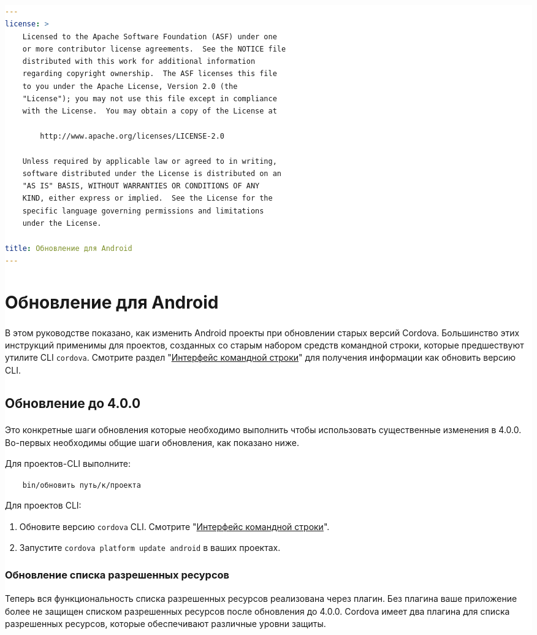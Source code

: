 ```yaml
---
license: >
    Licensed to the Apache Software Foundation (ASF) under one
    or more contributor license agreements.  See the NOTICE file
    distributed with this work for additional information
    regarding copyright ownership.  The ASF licenses this file
    to you under the Apache License, Version 2.0 (the
    "License"); you may not use this file except in compliance
    with the License.  You may obtain a copy of the License at

        http://www.apache.org/licenses/LICENSE-2.0

    Unless required by applicable law or agreed to in writing,
    software distributed under the License is distributed on an
    "AS IS" BASIS, WITHOUT WARRANTIES OR CONDITIONS OF ANY
    KIND, either express or implied.  See the License for the
    specific language governing permissions and limitations
    under the License.

title: Обновление для Android
---
```


# Обновление для Android

В этом руководстве показано, как изменить Android проекты при обновлении старых версий Cordova. Большинство этих инструкций применимы для проектов, созданных со старым набором средств командной строки, которые предшествуют утилите CLI `cordova`. Смотрите раздел "[Интерфейс командной строки](../../cli/index.html)" для получения информации как обновить версию CLI.

## Обновление до 4.0.0

Это конкретные шаги обновления которые необходимо выполнить чтобы использовать существенные изменения в 4.0.0. Во-первых необходимы общие шаги обновления, как показано ниже.

Для проектов-CLI выполните:

        bin/обновить путь/к/проекта
    

Для проектов CLI:

1.  Обновите версию `cordova` CLI. Смотрите "[Интерфейс командной строки](../../cli/index.html)".

2.  Запустите `cordova platform update android` в ваших проектах.

### Обновление списка разрешенных ресурсов

Теперь вся функциональность списка разрешенных ресурсов реализована через плагин. Без плагина ваше приложение более не защищен списком разрешенных ресурсов после обновления до 4.0.0. Cordova имеет два плагина для списка разрешенных ресурсов, которые обеспечивают различные уровни защиты.
